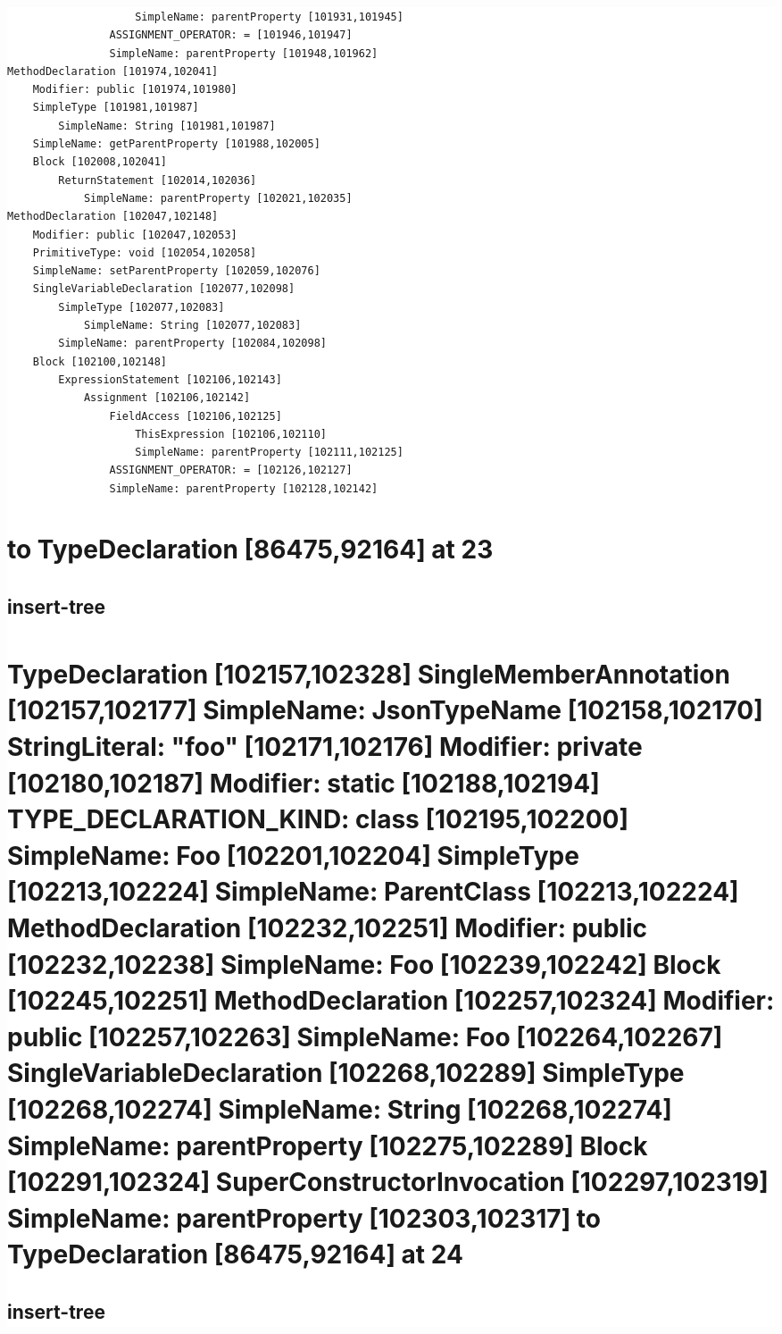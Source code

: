                         SimpleName: parentProperty [101931,101945]
                    ASSIGNMENT_OPERATOR: = [101946,101947]
                    SimpleName: parentProperty [101948,101962]
    MethodDeclaration [101974,102041]
        Modifier: public [101974,101980]
        SimpleType [101981,101987]
            SimpleName: String [101981,101987]
        SimpleName: getParentProperty [101988,102005]
        Block [102008,102041]
            ReturnStatement [102014,102036]
                SimpleName: parentProperty [102021,102035]
    MethodDeclaration [102047,102148]
        Modifier: public [102047,102053]
        PrimitiveType: void [102054,102058]
        SimpleName: setParentProperty [102059,102076]
        SingleVariableDeclaration [102077,102098]
            SimpleType [102077,102083]
                SimpleName: String [102077,102083]
            SimpleName: parentProperty [102084,102098]
        Block [102100,102148]
            ExpressionStatement [102106,102143]
                Assignment [102106,102142]
                    FieldAccess [102106,102125]
                        ThisExpression [102106,102110]
                        SimpleName: parentProperty [102111,102125]
                    ASSIGNMENT_OPERATOR: = [102126,102127]
                    SimpleName: parentProperty [102128,102142]
to
TypeDeclaration [86475,92164]
at 23
===
insert-tree
---
TypeDeclaration [102157,102328]
    SingleMemberAnnotation [102157,102177]
        SimpleName: JsonTypeName [102158,102170]
        StringLiteral: "foo" [102171,102176]
    Modifier: private [102180,102187]
    Modifier: static [102188,102194]
    TYPE_DECLARATION_KIND: class [102195,102200]
    SimpleName: Foo [102201,102204]
    SimpleType [102213,102224]
        SimpleName: ParentClass [102213,102224]
    MethodDeclaration [102232,102251]
        Modifier: public [102232,102238]
        SimpleName: Foo [102239,102242]
        Block [102245,102251]
    MethodDeclaration [102257,102324]
        Modifier: public [102257,102263]
        SimpleName: Foo [102264,102267]
        SingleVariableDeclaration [102268,102289]
            SimpleType [102268,102274]
                SimpleName: String [102268,102274]
            SimpleName: parentProperty [102275,102289]
        Block [102291,102324]
            SuperConstructorInvocation [102297,102319]
                SimpleName: parentProperty [102303,102317]
to
TypeDeclaration [86475,92164]
at 24
===
insert-tree
---
